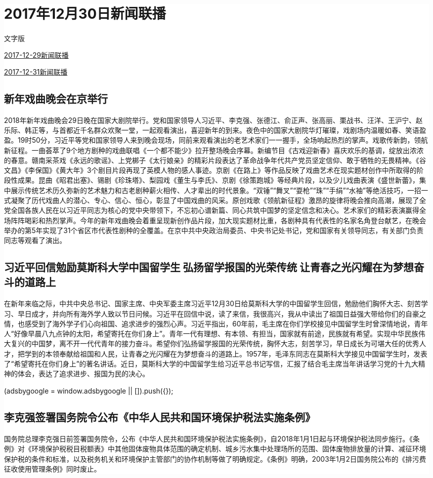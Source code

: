 







# 2017年12月30日新闻联播
 文字版








[2017-12-29新闻联播](/xinwenlianbo/20171229)


[2017-12-31新闻联播](/xinwenlianbo/20171231)





## 新年戏曲晚会在京举行


2018年新年戏曲晚会29日晚在国家大剧院举行。党和国家领导人习近平、李克强、张德江、俞正声、张高丽、栗战书、汪洋、王沪宁、赵乐际、韩正等，与首都近千名群众欢聚一堂，一起观看演出，喜迎新年的到来。夜色中的国家大剧院华灯璀璨，戏剧场内温暖如春、笑语盈盈。19时50分，习近平等党和国家领导人来到晚会现场，同前来观看演出的老艺术家们一一握手，全场响起热烈的掌声。戏歌传新韵，领航新征程。一曲荟萃了9个地方剧种的戏曲联唱《一个都不能少》拉开整场晚会序幕。新编节目《古戏迎新春》喜庆欢乐的基调，绽放出浓浓的春意。赣南采茶戏《永远的歌谣》、上党梆子《太行娘亲》的精彩片段表达了革命战争年代共产党员坚定信仰、敢于牺牲的无畏精神。《谷文昌》《李保国》《黄大年》3个剧目片段再现了英模人物的感人事迹。京剧《在路上》等作品反映了戏曲艺术在现实题材创作中所取得的阶段性成果。昆曲《昭君出塞》、锡剧《珍珠塔》、梨园戏《董生与李氏》、京剧《徐策跑城》等经典片段，以及少儿戏曲表演《盛世新蕾》，集中展示传统艺术历久弥新的艺术魅力和古老剧种薪火相传、人才辈出的时代景象。“双锤”“舞叉”“耍枪”“珠”“手绢”“水袖”等绝活技巧，一招一式凝聚了历代戏曲人的潜心、专心、信心、恒心，彰显了中国戏曲的风采。原创戏歌《领航新征程》激昂的旋律将晚会推向高潮，展现了全党全国各族人民在以习近平同志为核心的党中央带领下，不忘初心谱新篇、同心共筑中国梦的坚定信念和决心。艺术家们的精彩表演赢得全场阵阵喝彩和热烈掌声。今年的新年戏曲晚会着重呈现新创作品片段，加大现实题材比重，各剧种具有代表性的名家名角登台献艺，在晚会举办的第5年实现了31个省区市代表性剧种的全覆盖。在京中共中央政治局委员、中央书记处书记，党和国家有关领导同志，有关部门负责同志等观看了演出。


## 习近平回信勉励莫斯科大学中国留学生 弘扬留学报国的光荣传统 让青春之光闪耀在为梦想奋斗的道路上


在新年来临之际，中共中央总书记、国家主席、中央军委主席习近平12月30日给莫斯科大学的中国留学生回信，勉励他们胸怀大志、刻苦学习、早日成才，并向所有海外学人致以节日问候。习近平在回信中说，读了来信，我很高兴，我从中读出了祖国日益强大带给你们的自豪之情，也感受到了海外学子们心向祖国、追求进步的强烈心声。习近平指出，60年前，毛主席在你们学校接见中国留学生时曾深情地说，青年人“好像早晨八九点钟的太阳，希望寄托在你们身上”。青年一代有理想、有本领、有担当，国家就有前途，民族就有希望。实现中华民族伟大复兴的中国梦，离不开一代代青年的接力奋斗。希望你们弘扬留学报国的光荣传统，胸怀大志，刻苦学习，早日成长为可堪大任的优秀人才，把学到的本领奉献给祖国和人民，让青春之光闪耀在为梦想奋斗的道路上。1957年，毛泽东同志在莫斯科大学接见中国留学生时，发表了“希望寄托在你们身上”的著名讲话。近日，莫斯科大学的中国留学生给习近平总书记写信，汇报了结合毛主席当年讲话学习党的十九大精神的体会，表达了追求进步、报国为民的决心。





 (adsbygoogle = window.adsbygoogle || []).push({});

 
## 李克强签署国务院令公布《中华人民共和国环境保护税法实施条例》


国务院总理李克强日前签署国务院令，公布《中华人民共和国环境保护税法实施条例》，自2018年1月1日起与环境保护税法同步施行。《条例》对《环境保护税税目税额表》中其他固体废物具体范围的确定机制、城乡污水集中处理场所的范围、固体废物排放量的计算、减征环境保护税的条件和标准，以及税务机关和环境保护主管部门的协作机制等做了明确规定。《条例》明确，2003年1月2日国务院公布的《排污费征收使用管理条例》同时废止。


